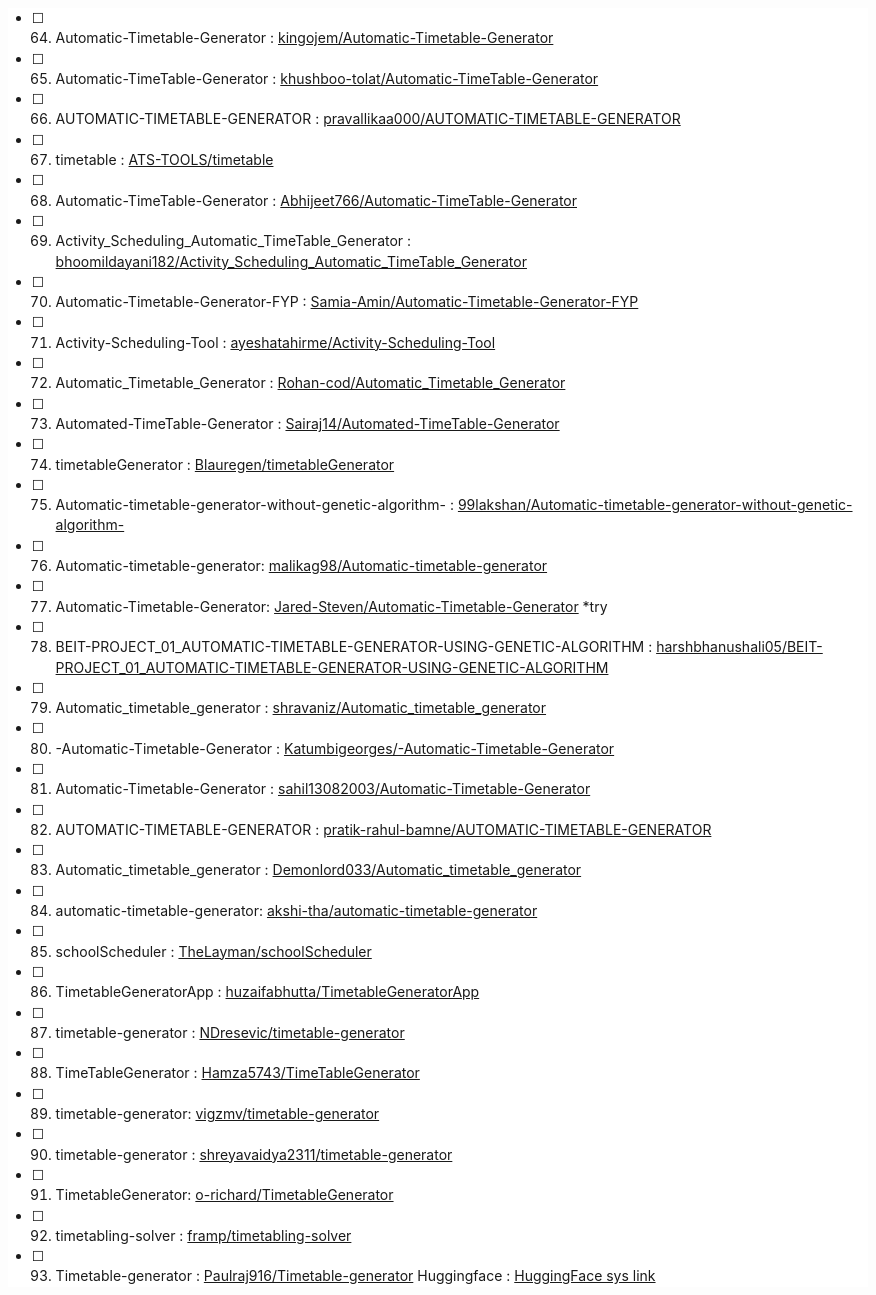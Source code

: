 - [ ] 64. Automatic-Timetable-Generator : [kingojem/Automatic-Timetable-Generator]( https://github.com/kingojem/Automatic-Timetable-Generator.git)
- [ ] 65. Automatic-TimeTable-Generator : [khushboo-tolat/Automatic-TimeTable-Generator](https://github.com/khushboo-tolat/Automatic-TimeTable-Generator.git )
- [ ] 66. AUTOMATIC-TIMETABLE-GENERATOR : [pravallikaa000/AUTOMATIC-TIMETABLE-GENERATOR](https://github.com/pravallikaa000/AUTOMATIC-TIMETABLE-GENERATOR.git )
- [ ] 67. timetable : [ATS-TOOLS/timetable]( https://github.com/ATS-TOOLS/timetable.git)
- [ ] 68. Automatic-TimeTable-Generator : [Abhijeet766/Automatic-TimeTable-Generator](https://github.com/Abhijeet766/Automatic-TimeTable-Generator.git )
- [ ] 69. Activity_Scheduling_Automatic_TimeTable_Generator : [bhoomildayani182/Activity_Scheduling_Automatic_TimeTable_Generator]( https://github.com/bhoomildayani182/Activity_Scheduling_Automatic_TimeTable_Generator.git)
- [ ] 70. Automatic-Timetable-Generator-FYP : [Samia-Amin/Automatic-Timetable-Generator-FYP](https://github.com/Samia-Amin/Automatic-Timetable-Generator-FYP.git )
- [ ] 71. Activity-Scheduling-Tool : [ayeshatahirme/Activity-Scheduling-Tool](https://github.com/ayeshatahirme/Activity-Scheduling-Tool.git )
- [ ] 72. Automatic_Timetable_Generator : [Rohan-cod/Automatic_Timetable_Generator](https://github.com/Rohan-cod/Automatic_Timetable_Generator.git )
- [ ] 73. Automated-TimeTable-Generator : [Sairaj14/Automated-TimeTable-Generator]( https://github.com/Sairaj14/Automated-TimeTable-Generator.git)
- [ ] 74. timetableGenerator : [Blauregen/timetableGenerator](https://github.com/Blauregen/timetableGenerator.git )
- [ ] 75. Automatic-timetable-generator-without-genetic-algorithm- : [99lakshan/Automatic-timetable-generator-without-genetic-algorithm-](https://github.com/99lakshan/Automatic-timetable-generator-without-genetic-algorithm-.git )
- [ ] 76. Automatic-timetable-generator: [malikag98/Automatic-timetable-generator](https://github.com/malikag98/Automatic-timetable-generator.git )
- [ ] 77. Automatic-Timetable-Generator: [Jared-Steven/Automatic-Timetable-Generator]( https://github.com/Jared-Steven/Automatic-Timetable-Generator.git) *try
- [ ] 78. BEIT-PROJECT_01_AUTOMATIC-TIMETABLE-GENERATOR-USING-GENETIC-ALGORITHM : [harshbhanushali05/BEIT-PROJECT_01_AUTOMATIC-TIMETABLE-GENERATOR-USING-GENETIC-ALGORITHM](https://github.com/harshbhanushali05/BEIT-PROJECT_01_AUTOMATIC-TIMETABLE-GENERATOR-USING-GENETIC-ALGORITHM.git )
- [ ] 79. Automatic_timetable_generator : [shravaniz/Automatic_timetable_generator](https://github.com/shravaniz/Automatic_timetable_generator.git )
- [ ] 80. -Automatic-Timetable-Generator : [Katumbigeorges/-Automatic-Timetable-Generator](https://github.com/Katumbigeorges/-Automatic-Timetable-Generator.git )
- [ ] 81. Automatic-Timetable-Generator : [sahil13082003/Automatic-Timetable-Generator](https://github.com/sahil13082003/Automatic-Timetable-Generator.git )
- [ ] 82. AUTOMATIC-TIMETABLE-GENERATOR : [pratik-rahul-bamne/AUTOMATIC-TIMETABLE-GENERATOR](https://github.com/pratik-rahul-bamne/AUTOMATIC-TIMETABLE-GENERATOR.git )
- [ ] 83. Automatic_timetable_generator : [Demonlord033/Automatic_timetable_generator](https://github.com/Demonlord033/Automatic_timetable_generator.git )
- [ ] 84. automatic-timetable-generator: [akshi-tha/automatic-timetable-generator](https://github.com/akshi-tha/automatic-timetable-generator.git )
- [ ] 85. schoolScheduler : [TheLayman/schoolScheduler]( https://github.com/TheLayman/schoolScheduler.git)
- [ ] 86. TimetableGeneratorApp : [huzaifabhutta/TimetableGeneratorApp]( https://github.com/huzaifabhutta/TimetableGeneratorApp.git)
- [ ] 87. timetable-generator : [NDresevic/timetable-generator]( https://github.com/NDresevic/timetable-generator.git)
- [ ] 88. TimeTableGenerator : [Hamza5743/TimeTableGenerator](https://github.com/Hamza5743/TimeTableGenerator.git )
- [ ] 89. timetable-generator: [vigzmv/timetable-generator](https://github.com/vigzmv/timetable-generator.git )
- [ ] 90. timetable-generator : [shreyavaidya2311/timetable-generator](https://github.com/shreyavaidya2311/timetable-generator.git )
- [ ] 91. TimetableGenerator: [o-richard/TimetableGenerator]( https://github.com/o-richard/TimetableGenerator.git)
- [ ] 92. timetabling-solver : [framp/timetabling-solver]( https://github.com/framp/timetabling-solver.git)
- [ ] 93. Timetable-generator : [Paulraj916/Timetable-generator]( https://github.com/Paulraj916/Timetable-generator.git) Huggingface : [HuggingFace sys link](https://huggingface.co/spaces/Paulraj916/timetable_generator)